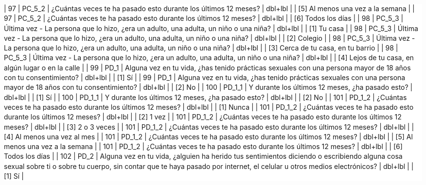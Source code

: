 |  97 | PC_5\_2                    | ¿Cuántas veces te ha pasado esto durante los últimos 12 meses?                                                                                                                                                                   | dbl+lbl  |        | \[5\] Al menos una vez a la semana                   |
|  97 | PC_5\_2                    | ¿Cuántas veces te ha pasado esto durante los últimos 12 meses?                                                                                                                                                                   | dbl+lbl  |        | \[6\] Todos los días                                 |
|  98 | PC_5\_3                    | Última vez - La persona que lo hizo, ¿era un adulto, una adulta, un niño o una niña?                                                                                                                                             | dbl+lbl  |        | \[1\] Tu casa                                        |
|  98 | PC_5\_3                    | Última vez - La persona que lo hizo, ¿era un adulto, una adulta, un niño o una niña?                                                                                                                                             | dbl+lbl  |        | \[2\] Colegio                                        |
|  98 | PC_5\_3                    | Última vez - La persona que lo hizo, ¿era un adulto, una adulta, un niño o una niña?                                                                                                                                             | dbl+lbl  |        | \[3\] Cerca de tu casa, en tu barrio                 |
|  98 | PC_5\_3                    | Última vez - La persona que lo hizo, ¿era un adulto, una adulta, un niño o una niña?                                                                                                                                             | dbl+lbl  |        | \[4\] Lejos de tu casa, en algún lugar o en la calle |
|  99 | PD_1                       | Alguna vez en tu vida, ¿has tenido prácticas sexuales con una persona mayor de 18 años con tu consentimiento?                                                                                                                    | dbl+lbl  |        | \[1\] Sí                                             |
|  99 | PD_1                       | Alguna vez en tu vida, ¿has tenido prácticas sexuales con una persona mayor de 18 años con tu consentimiento?                                                                                                                    | dbl+lbl  |        | \[2\] No                                             |
| 100 | PD_1\_1                    | Y durante los últimos 12 meses, ¿ha pasado esto?                                                                                                                                                                                 | dbl+lbl  |        | \[1\] Sí                                             |
| 100 | PD_1\_1                    | Y durante los últimos 12 meses, ¿ha pasado esto?                                                                                                                                                                                 | dbl+lbl  |        | \[2\] No                                             |
| 101 | PD_1\_2                    | ¿Cuántas veces te ha pasado esto durante los últimos 12 meses?                                                                                                                                                                   | dbl+lbl  |        | \[1\] Nunca                                          |
| 101 | PD_1\_2                    | ¿Cuántas veces te ha pasado esto durante los últimos 12 meses?                                                                                                                                                                   | dbl+lbl  |        | \[2\] 1 vez                                          |
| 101 | PD_1\_2                    | ¿Cuántas veces te ha pasado esto durante los últimos 12 meses?                                                                                                                                                                   | dbl+lbl  |        | \[3\] 2 o 3 veces                                    |
| 101 | PD_1\_2                    | ¿Cuántas veces te ha pasado esto durante los últimos 12 meses?                                                                                                                                                                   | dbl+lbl  |        | \[4\] Al menos una vez al mes                        |
| 101 | PD_1\_2                    | ¿Cuántas veces te ha pasado esto durante los últimos 12 meses?                                                                                                                                                                   | dbl+lbl  |        | \[5\] Al menos una vez a la semana                   |
| 101 | PD_1\_2                    | ¿Cuántas veces te ha pasado esto durante los últimos 12 meses?                                                                                                                                                                   | dbl+lbl  |        | \[6\] Todos los días                                 |
| 102 | PD_2                       | Alguna vez en tu vida, ¿alguien ha herido tus sentimientos diciendo o escribiendo alguna cosa sexual sobre ti o sobre tu cuerpo, sin contar que te haya pasado por internet, el celular u otros medios electrónicos?             | dbl+lbl  |        | \[1\] Sí                                             |